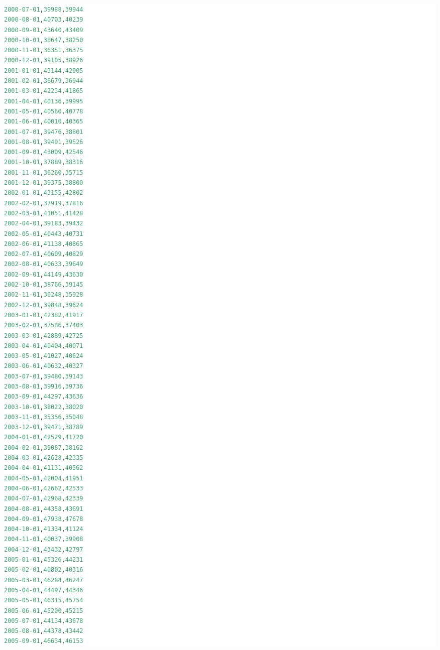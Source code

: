 ```r
2000-07-01,39988,39944
2000-08-01,40703,40239
2000-09-01,43640,43409
2000-10-01,38647,38250
2000-11-01,36351,36375
2000-12-01,39105,38926
2001-01-01,43144,42905
2001-02-01,36679,36944
2001-03-01,42234,41865
2001-04-01,40136,39995
2001-05-01,40560,40778
2001-06-01,40010,40365
2001-07-01,39476,38801
2001-08-01,39491,39526
2001-09-01,43009,42546
2001-10-01,37889,38316
2001-11-01,36260,35715
2001-12-01,39375,38800
2002-01-01,43155,42802
2002-02-01,37919,37816
2002-03-01,41051,41428
2002-04-01,39183,39432
2002-05-01,40443,40731
2002-06-01,41138,40865
2002-07-01,40609,40829
2002-08-01,40633,39649
2002-09-01,44149,43630
2002-10-01,38766,39145
2002-11-01,36248,35928
2002-12-01,39848,39624
2003-01-01,42382,41917
2003-02-01,37586,37403
2003-03-01,42889,42725
2003-04-01,40404,40071
2003-05-01,41027,40624
2003-06-01,40632,40327
2003-07-01,39480,39143
2003-08-01,39916,39736
2003-09-01,44297,43636
2003-10-01,38022,38020
2003-11-01,35356,35048
2003-12-01,39471,38789
2004-01-01,42529,41720
2004-02-01,39087,38162
2004-03-01,42628,42335
2004-04-01,41131,40562
2004-05-01,42004,41951
2004-06-01,42662,42533
2004-07-01,42968,42339
2004-08-01,44358,43691
2004-09-01,47938,47678
2004-10-01,41334,41124
2004-11-01,40037,39908
2004-12-01,43432,42797
2005-01-01,45326,44231
2005-02-01,40802,40316
2005-03-01,46284,46247
2005-04-01,44497,44346
2005-05-01,46315,45754
2005-06-01,45200,45215
2005-07-01,44134,43678
2005-08-01,44378,43442
2005-09-01,46634,46153
```